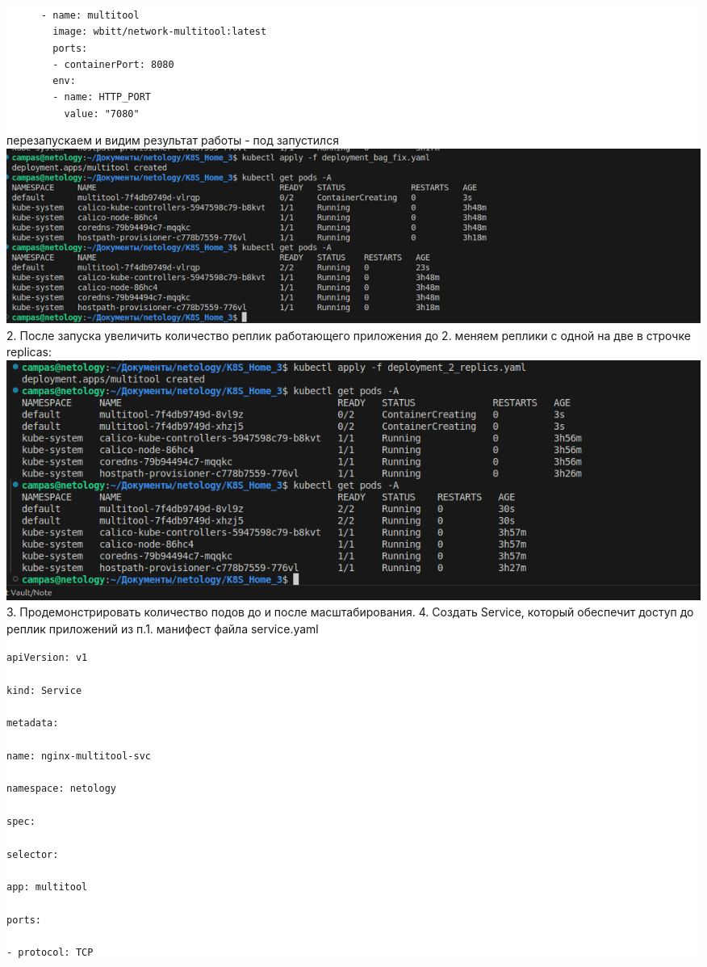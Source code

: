 ```
      - name: multitool
        image: wbitt/network-multitool:latest
        ports:
        - containerPort: 8080
        env:
        - name: HTTP_PORT
          value: "7080"
```
перезапускаем и видим результат работы - под запустился
![](Pasted%20image%2020250718134040.png)
2. После запуска увеличить количество реплик работающего приложения до 2.
меняем  реплики с одной на две в строчке replicas: 
![](Pasted%20image%2020250718134846.png)
3. Продемонстрировать количество подов до и после масштабирования.
4. Создать Service, который обеспечит доступ до реплик приложений из п.1.
манифест файла service.yaml
```
apiVersion: v1

kind: Service

metadata:

name: nginx-multitool-svc

namespace: netology

spec:

selector:

app: multitool

ports:

- protocol: TCP
```